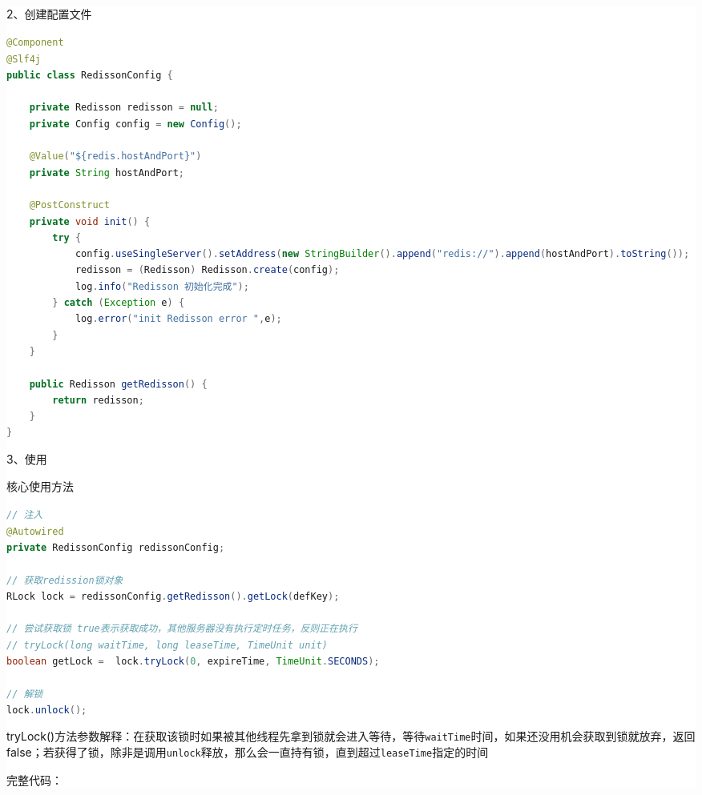    2、创建配置文件

   ```java
   @Component
   @Slf4j
   public class RedissonConfig {
   
       private Redisson redisson = null;
       private Config config = new Config();
   
       @Value("${redis.hostAndPort}")
       private String hostAndPort;
   
       @PostConstruct
       private void init() {
           try {
               config.useSingleServer().setAddress(new StringBuilder().append("redis://").append(hostAndPort).toString());
               redisson = (Redisson) Redisson.create(config);
               log.info("Redisson 初始化完成");
           } catch (Exception e) {
               log.error("init Redisson error ",e);
           }
       }
   
       public Redisson getRedisson() {
           return redisson;
       }
   }
   ```

   3、使用

   核心使用方法

   ```java
   // 注入
   @Autowired
   private RedissonConfig redissonConfig;
   
   // 获取redission锁对象
   RLock lock = redissonConfig.getRedisson().getLock(defKey);
   
   // 尝试获取锁 true表示获取成功，其他服务器没有执行定时任务，反则正在执行
   // tryLock(long waitTime, long leaseTime, TimeUnit unit)
   boolean getLock =  lock.tryLock(0, expireTime, TimeUnit.SECONDS);
   
   // 解锁
   lock.unlock();
   ```

   tryLock()方法参数解释：在获取该锁时如果被其他线程先拿到锁就会进入等待，等待`waitTime`时间，如果还没用机会获取到锁就放弃，返回false；若获得了锁，除非是调用`unlock`释放，那么会一直持有锁，直到超过`leaseTime`指定的时间

   完整代码：
